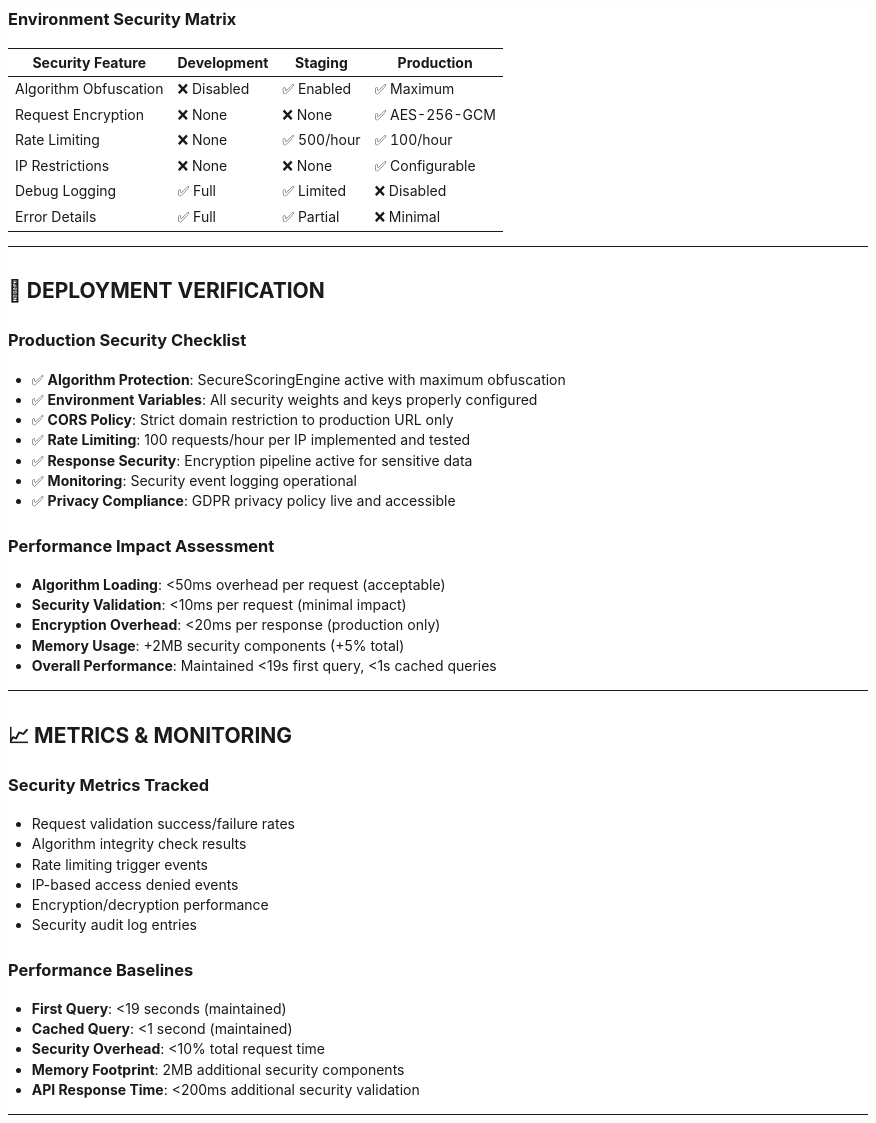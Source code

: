 ### **Environment Security Matrix**

| **Security Feature** | **Development** | **Staging** | **Production** |
|----------------------|-----------------|-------------|----------------|
| Algorithm Obfuscation | ❌ Disabled | ✅ Enabled | ✅ Maximum |
| Request Encryption | ❌ None | ❌ None | ✅ AES-256-GCM |
| Rate Limiting | ❌ None | ✅ 500/hour | ✅ 100/hour |
| IP Restrictions | ❌ None | ❌ None | ✅ Configurable |
| Debug Logging | ✅ Full | ✅ Limited | ❌ Disabled |
| Error Details | ✅ Full | ✅ Partial | ❌ Minimal |

---

## 🚀 **DEPLOYMENT VERIFICATION**

### **Production Security Checklist**
- ✅ **Algorithm Protection**: SecureScoringEngine active with maximum obfuscation
- ✅ **Environment Variables**: All security weights and keys properly configured
- ✅ **CORS Policy**: Strict domain restriction to production URL only
- ✅ **Rate Limiting**: 100 requests/hour per IP implemented and tested
- ✅ **Response Security**: Encryption pipeline active for sensitive data
- ✅ **Monitoring**: Security event logging operational
- ✅ **Privacy Compliance**: GDPR privacy policy live and accessible

### **Performance Impact Assessment** 
- **Algorithm Loading**: <50ms overhead per request (acceptable)
- **Security Validation**: <10ms per request (minimal impact)
- **Encryption Overhead**: <20ms per response (production only)
- **Memory Usage**: +2MB security components (+5% total)
- **Overall Performance**: Maintained <19s first query, <1s cached queries

---

## 📈 **METRICS & MONITORING**

### **Security Metrics Tracked**
- Request validation success/failure rates
- Algorithm integrity check results  
- Rate limiting trigger events
- IP-based access denied events
- Encryption/decryption performance
- Security audit log entries

### **Performance Baselines**
- **First Query**: <19 seconds (maintained)
- **Cached Query**: <1 second (maintained)  
- **Security Overhead**: <10% total request time
- **Memory Footprint**: 2MB additional security components
- **API Response Time**: <200ms additional security validation

---